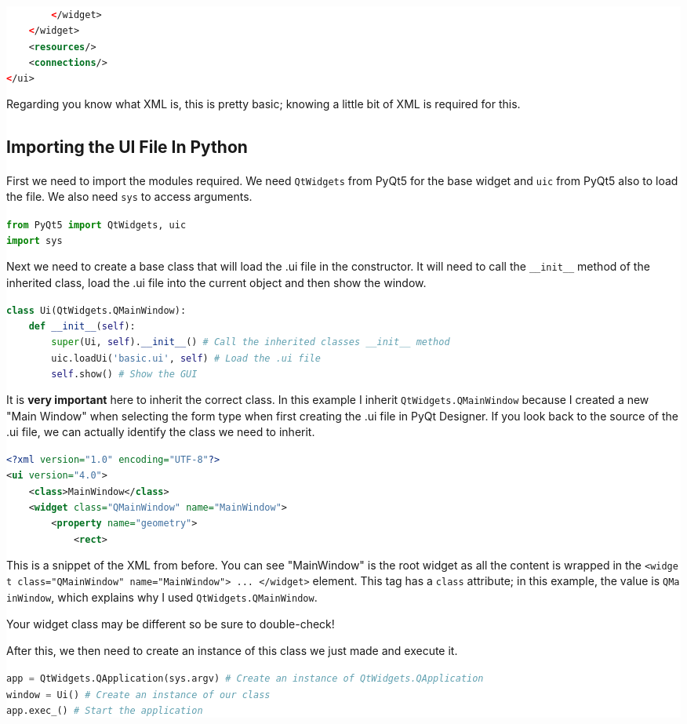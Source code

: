 ```xml
        </widget>
    </widget>
    <resources/>
    <connections/>
</ui>
```

Regarding you know what XML is, this is pretty basic; knowing a little bit of XML is required for this.

## Importing the UI File In Python
First we need to import the modules required. We need `QtWidgets` from PyQt5 for the base widget and `uic` from PyQt5 also to load the file. We also need `sys` to access arguments.

```python
from PyQt5 import QtWidgets, uic
import sys
```

Next we need to create a base class that will load the .ui file in the constructor. It will need to call the `__init__` method of the inherited class, load the .ui file into the current object and then show the window.

```python
class Ui(QtWidgets.QMainWindow):
    def __init__(self):
        super(Ui, self).__init__() # Call the inherited classes __init__ method
        uic.loadUi('basic.ui', self) # Load the .ui file
        self.show() # Show the GUI
```

It is **very important** here to inherit the correct class. In this example I inherit `QtWidgets.QMainWindow` because I created a new "Main Window" when selecting the form type when first creating the .ui file in PyQt Designer. If you look back to the source of the .ui file, we can actually identify the class we need to inherit.

```XML
<?xml version="1.0" encoding="UTF-8"?>
<ui version="4.0">
    <class>MainWindow</class>
    <widget class="QMainWindow" name="MainWindow">
        <property name="geometry">
            <rect>
```

This is a snippet of the XML from before. You can see "MainWindow" is the root widget as all the content is wrapped in the `<widget class="QMainWindow" name="MainWindow"> ... </widget>` element. This tag has a `class` attribute; in this example, the value is `QMainWindow`, which explains why I used `QtWidgets.QMainWindow`.

Your widget class may be different so be sure to double-check!

After this, we then need to create an instance of this class we just made and execute it. 

```python
app = QtWidgets.QApplication(sys.argv) # Create an instance of QtWidgets.QApplication
window = Ui() # Create an instance of our class
app.exec_() # Start the application
```

